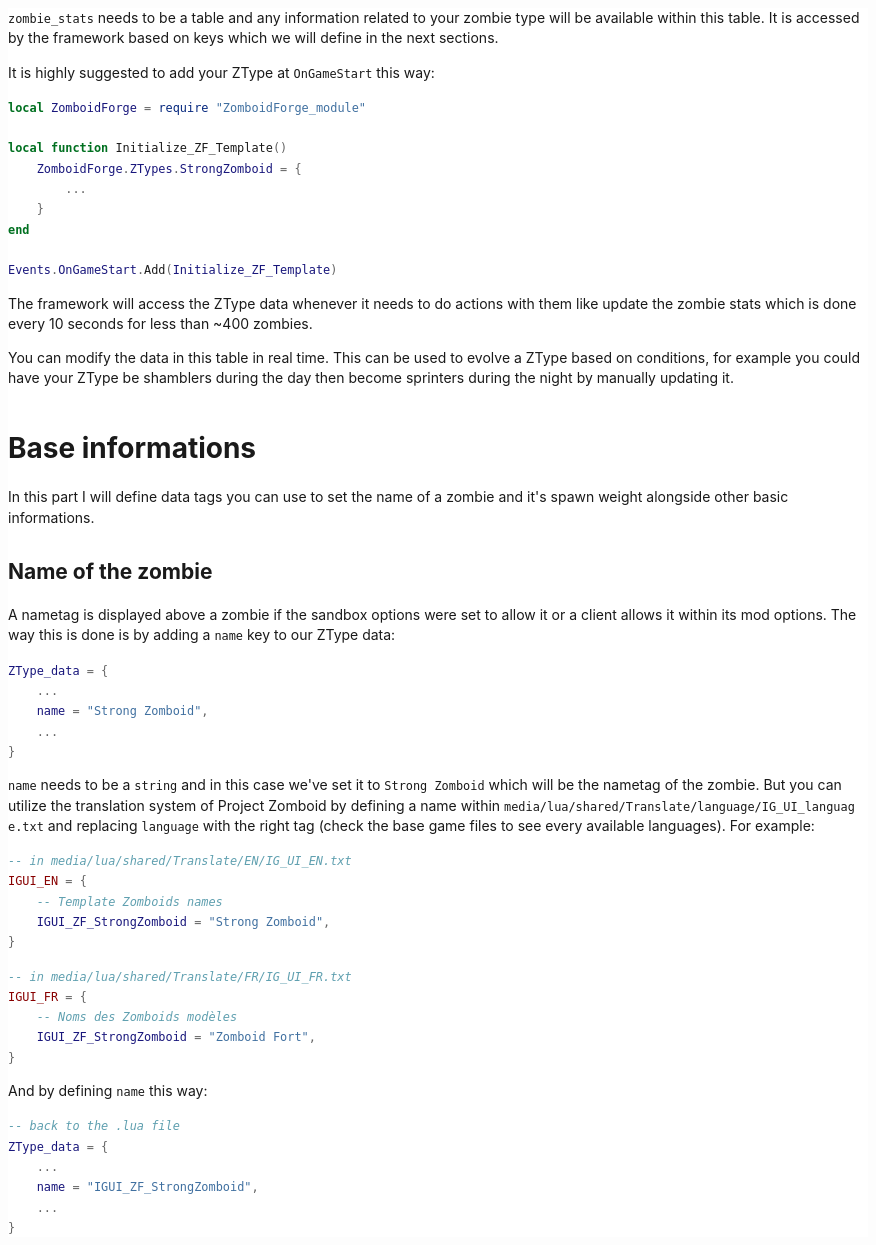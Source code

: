 `zombie_stats` needs to be a table and any information related to your zombie type will be available within this table. It is accessed by the framework based on keys which we will define in the next sections.

It is highly suggested to add your ZType at `OnGameStart` this way:
```lua
local ZomboidForge = require "ZomboidForge_module"

local function Initialize_ZF_Template()
    ZomboidForge.ZTypes.StrongZomboid = {
        ...
    }
end

Events.OnGameStart.Add(Initialize_ZF_Template)
```

The framework will access the ZType data whenever it needs to do actions with them like update the zombie stats which is done every 10 seconds for less than ~400 zombies. 

You can modify the data in this table in real time. This can be used to evolve a ZType based on conditions, for example you could have your ZType be shamblers during the day then become sprinters during the night by manually updating it.


# Base informations

In this part I will define data tags you can use to set the name of a zombie and it's spawn weight alongside other basic informations.

## Name of the zombie
A nametag is displayed above a zombie if the sandbox options were set to allow it or a client allows it within its mod options. The way this is done is by adding a `name` key to our ZType data:
```lua
ZType_data = {
    ...
    name = "Strong Zomboid",
    ...
}
```
`name` needs to be a `string` and in this case we've set it to `Strong Zomboid` which will be the nametag of the zombie. But you can utilize the translation system of Project Zomboid by defining a name within `media/lua/shared/Translate/language/IG_UI_language.txt` and replacing `language` with the right tag (check the base game files to see every available languages). For example:
```lua
-- in media/lua/shared/Translate/EN/IG_UI_EN.txt
IGUI_EN = {
    -- Template Zomboids names
	IGUI_ZF_StrongZomboid = "Strong Zomboid",
}
```
```lua
-- in media/lua/shared/Translate/FR/IG_UI_FR.txt
IGUI_FR = {
    -- Noms des Zomboids modèles
	IGUI_ZF_StrongZomboid = "Zomboid Fort",
}
```
And by defining `name` this way:
```lua
-- back to the .lua file
ZType_data = {
    ...
    name = "IGUI_ZF_StrongZomboid",
    ...
}
```